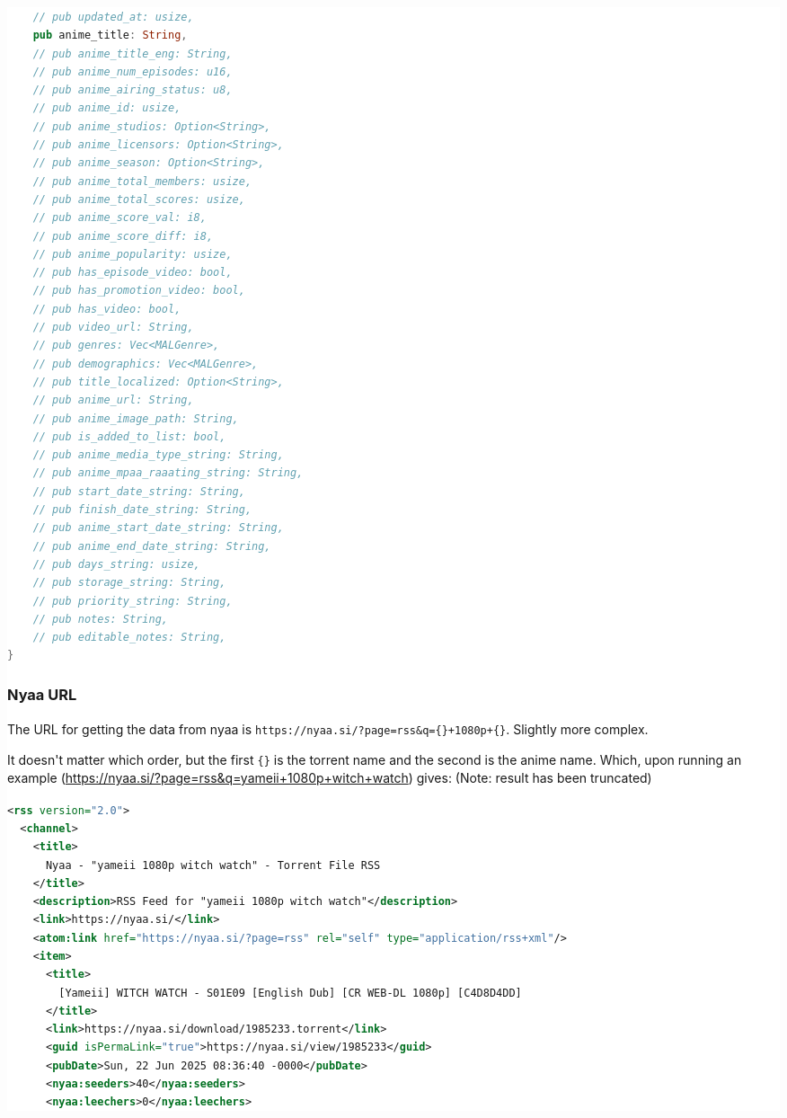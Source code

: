 ```rs
    // pub updated_at: usize,
    pub anime_title: String,
    // pub anime_title_eng: String,
    // pub anime_num_episodes: u16,
    // pub anime_airing_status: u8,
    // pub anime_id: usize,
    // pub anime_studios: Option<String>,
    // pub anime_licensors: Option<String>,
    // pub anime_season: Option<String>,
    // pub anime_total_members: usize,
    // pub anime_total_scores: usize,
    // pub anime_score_val: i8,
    // pub anime_score_diff: i8,
    // pub anime_popularity: usize,
    // pub has_episode_video: bool,
    // pub has_promotion_video: bool,
    // pub has_video: bool,
    // pub video_url: String,
    // pub genres: Vec<MALGenre>,
    // pub demographics: Vec<MALGenre>,
    // pub title_localized: Option<String>,
    // pub anime_url: String,
    // pub anime_image_path: String,
    // pub is_added_to_list: bool,
    // pub anime_media_type_string: String,
    // pub anime_mpaa_raaating_string: String,
    // pub start_date_string: String,
    // pub finish_date_string: String,
    // pub anime_start_date_string: String,
    // pub anime_end_date_string: String,
    // pub days_string: usize,
    // pub storage_string: String,
    // pub priority_string: String,
    // pub notes: String,
    // pub editable_notes: String,
}
```

### Nyaa URL
The URL for getting the data from nyaa is `https://nyaa.si/?page=rss&q={}+1080p+{}`. Slightly more complex.

It doesn't matter which order, but the first `{}` is the torrent name and the second is the anime name. Which, upon running an example (https://nyaa.si/?page=rss&q=yameii+1080p+witch+watch) gives:
(Note: result has been truncated)
```rss
<rss version="2.0">
  <channel>
    <title>
      Nyaa - "yameii 1080p witch watch" - Torrent File RSS
    </title>
    <description>RSS Feed for "yameii 1080p witch watch"</description>
    <link>https://nyaa.si/</link>
    <atom:link href="https://nyaa.si/?page=rss" rel="self" type="application/rss+xml"/>
    <item>
      <title>
        [Yameii] WITCH WATCH - S01E09 [English Dub] [CR WEB-DL 1080p] [C4D8D4DD]
      </title>
      <link>https://nyaa.si/download/1985233.torrent</link>
      <guid isPermaLink="true">https://nyaa.si/view/1985233</guid>
      <pubDate>Sun, 22 Jun 2025 08:36:40 -0000</pubDate>
      <nyaa:seeders>40</nyaa:seeders>
      <nyaa:leechers>0</nyaa:leechers>
```